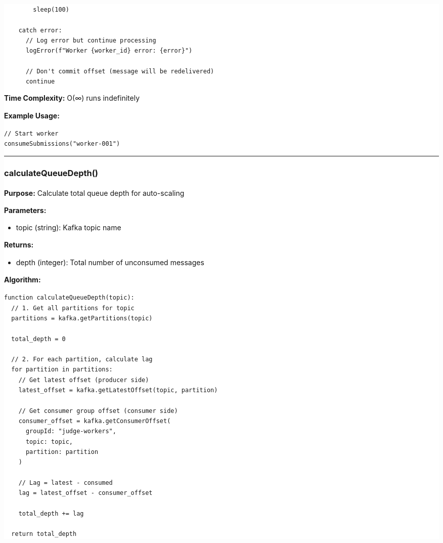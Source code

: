 ```
        sleep(100)
    
    catch error:
      // Log error but continue processing
      logError(f"Worker {worker_id} error: {error}")
      
      // Don't commit offset (message will be redelivered)
      continue
```

**Time Complexity:** O(∞) runs indefinitely

**Example Usage:**

```
// Start worker
consumeSubmissions("worker-001")
```

---

### calculateQueueDepth()

**Purpose:** Calculate total queue depth for auto-scaling

**Parameters:**

- topic (string): Kafka topic name

**Returns:**

- depth (integer): Total number of unconsumed messages

**Algorithm:**

```
function calculateQueueDepth(topic):
  // 1. Get all partitions for topic
  partitions = kafka.getPartitions(topic)
  
  total_depth = 0
  
  // 2. For each partition, calculate lag
  for partition in partitions:
    // Get latest offset (producer side)
    latest_offset = kafka.getLatestOffset(topic, partition)
    
    // Get consumer group offset (consumer side)
    consumer_offset = kafka.getConsumerOffset(
      groupId: "judge-workers",
      topic: topic,
      partition: partition
    )
    
    // Lag = latest - consumed
    lag = latest_offset - consumer_offset
    
    total_depth += lag
  
  return total_depth
```
